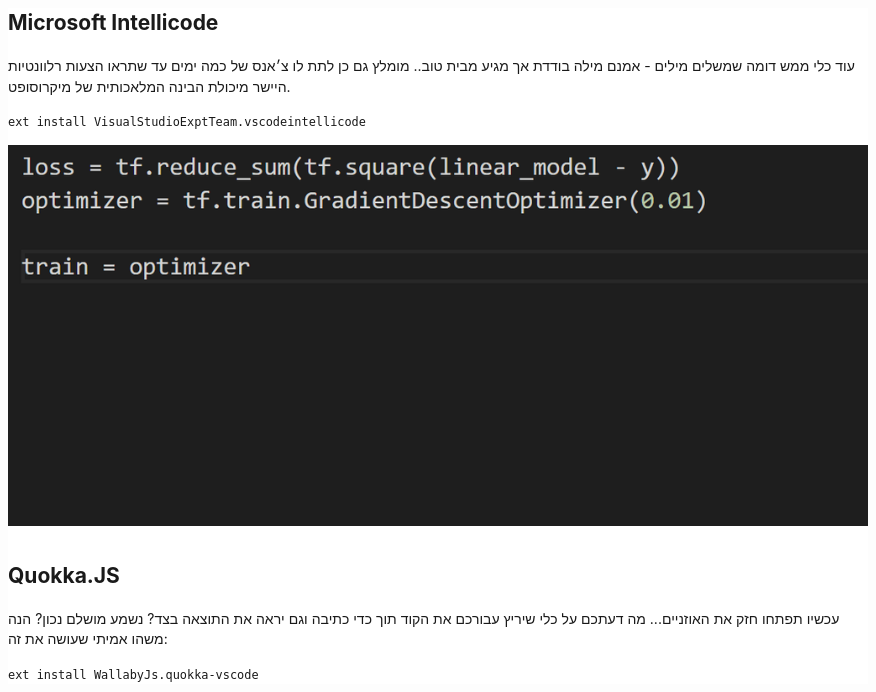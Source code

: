 ## Microsoft Intellicode

עוד כלי ממש דומה שמשלים מילים - אמנם מילה בודדת אך מגיע מבית טוב.. מומלץ גם כן לתת לו צ׳אנס של כמה ימים עד שתראו הצעות רלוונטיות היישר מיכולת הבינה המלאכותית של מיקרוסופט.

```
ext install VisualStudioExptTeam.vscodeintellicode
```

![Intellicode](./images/vscode-extensions-intellicode.gif)

## Quokka.JS

עכשיו תפתחו חזק את האוזניים... מה דעתכם על כלי שיריץ עבורכם את הקוד תוך כדי כתיבה וגם יראה את התוצאה בצד? נשמע מושלם נכון? הנה משהו אמיתי שעושה את זה:

```
ext install WallabyJs.quokka-vscode
```
